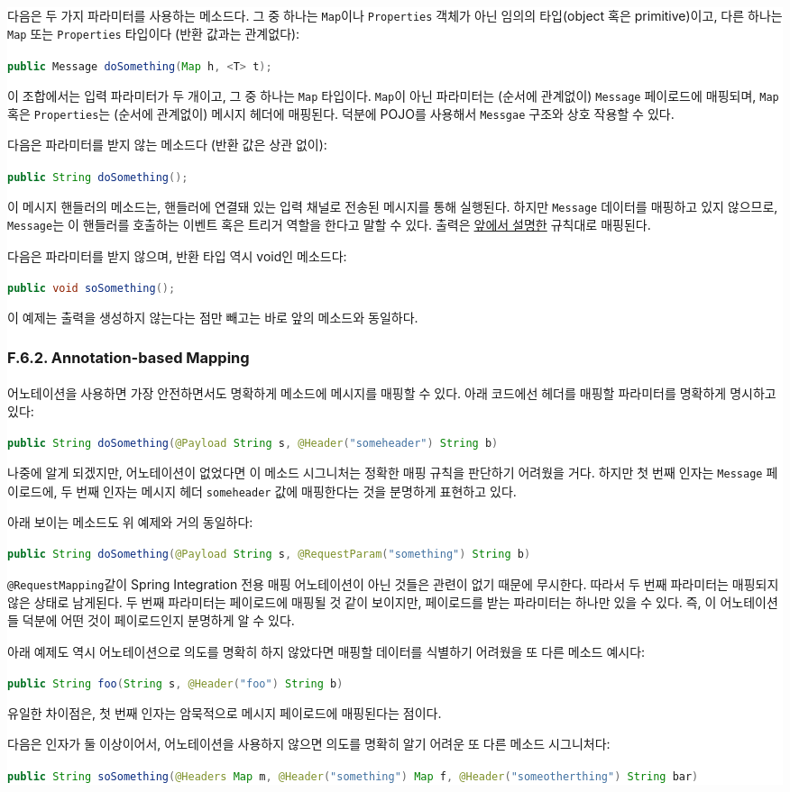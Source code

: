 다음은 두 가지 파라미터를 사용하는 메소드다. 그 중 하나는 `Map`이나 `Properties` 객체가 아닌 임의의 타입(object 혹은 primitive)이고, 다른 하나는 `Map` 또는 `Properties` 타입이다 (반환 값과는 관계없다):

```java
public Message doSomething(Map h, <T> t);
```

이 조합에서는 입력 파라미터가 두 개이고, 그 중 하나는 `Map` 타입이다. `Map`이 아닌 파라미터는 (순서에 관계없이) `Message` 페이로드에 매핑되며, `Map` 혹은 `Properties`는 (순서에 관계없이) 메시지 헤더에 매핑된다. 덕분에 POJO를 사용해서 `Messgae` 구조와 상호 작용할 수 있다.

다음은 파라미터를 받지 않는 메소드다 (반환 값은 상관 없이):

```java
public String doSomething();
```

이 메시지 핸들러의 메소드는, 핸들러에 연결돼 있는 입력 채널로 전송된 메시지를 통해 실행된다. 하지만 `Message` 데이터를 매핑하고 있지 않으므로, `Message`는 이 핸들러를 호출하는 이벤트 혹은 트리거 역할을 한다고 말할 수 있다. 출력은 [앞에서 설명한](#f6-message-mapping-rules-and-conventions) 규칙대로 매핑된다.

다음은 파라미터를 받지 않으며, 반환 타입 역시 void인 메소드다:

```java
public void soSomething();
```

이 예제는 출력을 생성하지 않는다는 점만 빼고는 바로 앞의 메소드와 동일하다.

### F.6.2. Annotation-based Mapping

어노테이션을 사용하면 가장 안전하면서도 명확하게 메소드에 메시지를 매핑할 수 있다. 아래 코드에선 헤더를 매핑할 파라미터를 명확하게 명시하고 있다:

```java
public String doSomething(@Payload String s, @Header("someheader") String b)
```

나중에 알게 되겠지만, 어노테이션이 없었다면 이 메소드 시그니처는 정확한 매핑 규칙을 판단하기 어려웠을 거다. 하지만 첫 번째 인자는 `Message` 페이로드에, 두 번째 인자는 메시지 헤더 `someheader` 값에 매핑한다는 것을 분명하게 표현하고 있다.

아래 보이는 메소드도 위 예제와 거의 동일하다:

```java
public String doSomething(@Payload String s, @RequestParam("something") String b)
```

`@RequestMapping`같이 Spring Integration 전용 매핑 어노테이션이 아닌 것들은 관련이 없기 때문에 무시한다. 따라서 두 번째 파라미터는 매핑되지 않은 상태로 남게된다. 두 번째 파라미터는 페이로드에 매핑될 것 같이 보이지만, 페이로드를 받는 파라미터는 하나만 있을 수 있다. 즉, 이 어노테이션들 덕분에 어떤 것이 페이로드인지 분명하게 알 수 있다.

아래 예제도 역시 어노테이션으로 의도를 명확히 하지 않았다면 매핑할 데이터를 식별하기 어려웠을 또 다른 메소드 예시다:

```java
public String foo(String s, @Header("foo") String b)
```

유일한 차이점은, 첫 번째 인자는 암묵적으로 메시지 페이로드에 매핑된다는 점이다.

다음은 인자가 둘 이상이어서, 어노테이션을 사용하지 않으면 의도를 명확히 알기 어려운 또 다른 메소드 시그니처다:

```java
public String soSomething(@Headers Map m, @Header("something") Map f, @Header("someotherthing") String bar)
```
